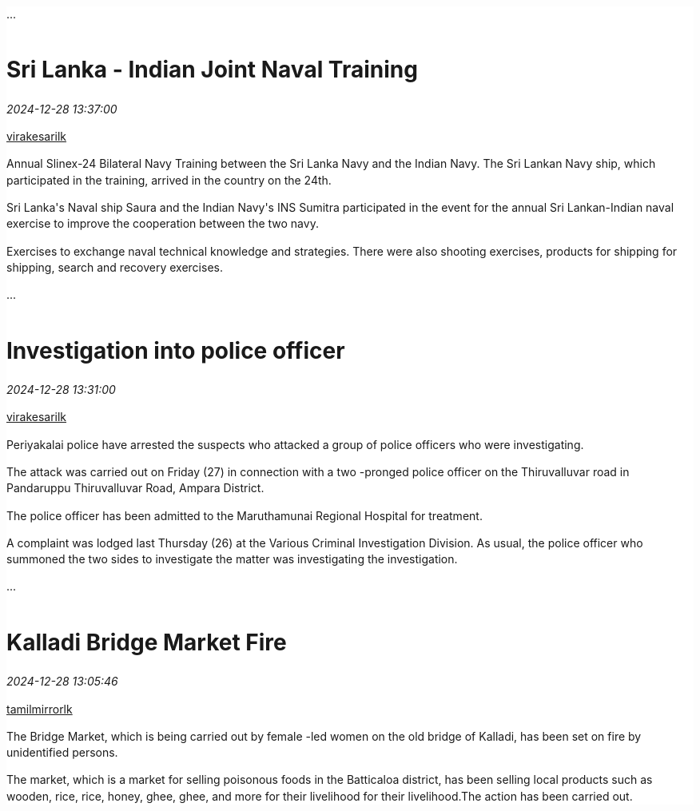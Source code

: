 ...



# Sri Lanka - Indian Joint Naval Training

*2024-12-28 13:37:00*

[virakesarilk](https://www.virakesari.lk/article/202369)

Annual Slinex-24 Bilateral Navy Training between the Sri Lanka Navy and the Indian Navy. The Sri Lankan Navy ship, which participated in the training, arrived in the country on the 24th.

Sri Lanka's Naval ship Saura and the Indian Navy's INS Sumitra participated in the event for the annual Sri Lankan-Indian naval exercise to improve the cooperation between the two navy.

Exercises to exchange naval technical knowledge and strategies. There were also shooting exercises, products for shipping for shipping, search and recovery exercises.

...



# Investigation into police officer

*2024-12-28 13:31:00*

[virakesarilk](https://www.virakesari.lk/article/202367)

Periyakalai police have arrested the suspects who attacked a group of police officers who were investigating.

The attack was carried out on Friday (27) in connection with a two -pronged police officer on the Thiruvalluvar road in Pandaruppu Thiruvalluvar Road, Ampara District.

The police officer has been admitted to the Maruthamunai Regional Hospital for treatment.

A complaint was lodged last Thursday (26) at the Various Criminal Investigation Division. As usual, the police officer who summoned the two sides to investigate the matter was investigating the investigation.

...



# Kalladi Bridge Market Fire

*2024-12-28 13:05:46*

[tamilmirrorlk](https://www.tamilmirror.lk/மட்டக்களப்பு/கல்லடி-Bridge-Market-தீக்கிரை/73-349397)

The Bridge Market, which is being carried out by female -led women on the old bridge of Kalladi, has been set on fire by unidentified persons.

The market, which is a market for selling poisonous foods in the Batticaloa district, has been selling local products such as wooden, rice, rice, honey, ghee, ghee, and more for their livelihood for their livelihood.The action has been carried out.
